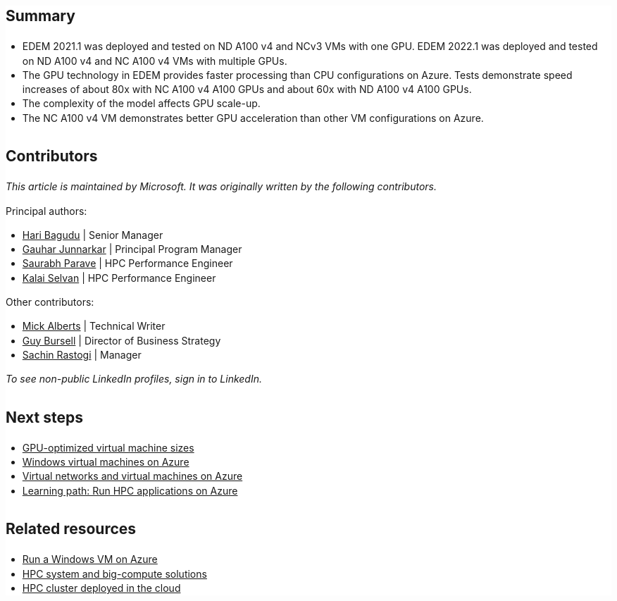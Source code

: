 ## Summary

- EDEM 2021.1 was deployed and tested on ND A100 v4 and NCv3 VMs with one GPU. EDEM 2022.1 was deployed and tested on ND A100 v4 and NC A100 v4 VMs with multiple GPUs.
-	The GPU technology in EDEM provides faster processing than CPU configurations on Azure. Tests demonstrate speed increases of about 80x with NC A100 v4 A100 GPUs and about 60x with ND A100 v4 A100 GPUs.
-	The complexity of the model affects GPU scale-up. 
-	The NC A100 v4 VM demonstrates better GPU acceleration than other VM configurations on Azure.

## Contributors

*This article is maintained by Microsoft. It was originally written by
the following contributors.*

Principal authors:

-   [Hari Bagudu](https://www.linkedin.com/in/hari-bagudu-88732a19) |
    Senior Manager
-   [Gauhar Junnarkar](https://www.linkedin.com/in/gauharjunnarkar) |
    Principal Program Manager
- [Saurabh Parave](https://www.linkedin.com/in/saurabh-parave-957303162/) | HPC Performance Engineer
- [Kalai Selvan](https://www.linkedin.com/in/kalai-selvan-5a153358/) | HPC Performance Engineer

Other contributors:

-   [Mick Alberts](https://www.linkedin.com/in/mick-alberts-a24a1414) |
    Technical Writer
-   [Guy Bursell](https://www.linkedin.com/in/guybursell) | Director of
    Business Strategy
-   [Sachin
    Rastogi](https://www.linkedin.com/in/sachin-rastogi-907a3b5) |
    Manager

*To see non-public LinkedIn profiles, sign in to LinkedIn.*

## Next steps

-   [GPU-optimized virtual machine
    sizes](/azure/virtual-machines/sizes-gpu)
-   [Windows virtual machines on
    Azure](/azure/virtual-machines/windows/overview)
-   [Virtual networks and virtual machines on
    Azure](/azure/virtual-network/network-overview)
-   [Learning path: Run HPC applications on
    Azure](/training/paths/run-high-performance-computing-applications-azure)

## Related resources

-   [Run a Windows VM on Azure](../../reference-architectures/n-tier/windows-vm.yml)
-   [HPC system and big-compute solutions](../../solution-ideas/articles/big-compute-with-azure-batch.yml)
-   [HPC cluster deployed in the cloud](../../solution-ideas/articles/hpc-cluster.yml)
